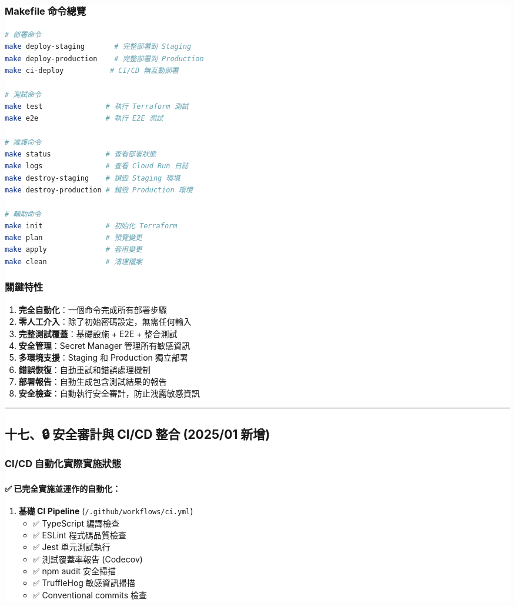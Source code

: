 ### Makefile 命令總覽

```bash
# 部署命令
make deploy-staging       # 完整部署到 Staging
make deploy-production    # 完整部署到 Production
make ci-deploy           # CI/CD 無互動部署

# 測試命令
make test               # 執行 Terraform 測試
make e2e                # 執行 E2E 測試

# 維護命令
make status             # 查看部署狀態
make logs               # 查看 Cloud Run 日誌
make destroy-staging    # 銷毀 Staging 環境
make destroy-production # 銷毀 Production 環境

# 輔助命令
make init               # 初始化 Terraform
make plan               # 預覽變更
make apply              # 套用變更
make clean              # 清理檔案
```

### 關鍵特性

1. **完全自動化**：一個命令完成所有部署步驟
2. **零人工介入**：除了初始密碼設定，無需任何輸入
3. **完整測試覆蓋**：基礎設施 + E2E + 整合測試
4. **安全管理**：Secret Manager 管理所有敏感資訊
5. **多環境支援**：Staging 和 Production 獨立部署
6. **錯誤恢復**：自動重試和錯誤處理機制
7. **部署報告**：自動生成包含測試結果的報告
8. **安全檢查**：自動執行安全審計，防止洩露敏感資訊

---

## 十七、🔒 安全審計與 CI/CD 整合 (2025/01 新增)

### CI/CD 自動化實際實施狀態

#### ✅ 已完全實施並運作的自動化：

1. **基礎 CI Pipeline** (`/.github/workflows/ci.yml`)
   - ✅ TypeScript 編譯檢查
   - ✅ ESLint 程式碼品質檢查  
   - ✅ Jest 單元測試執行
   - ✅ 測試覆蓋率報告 (Codecov)
   - ✅ npm audit 安全掃描
   - ✅ TruffleHog 敏感資訊掃描
   - ✅ Conventional commits 檢查
